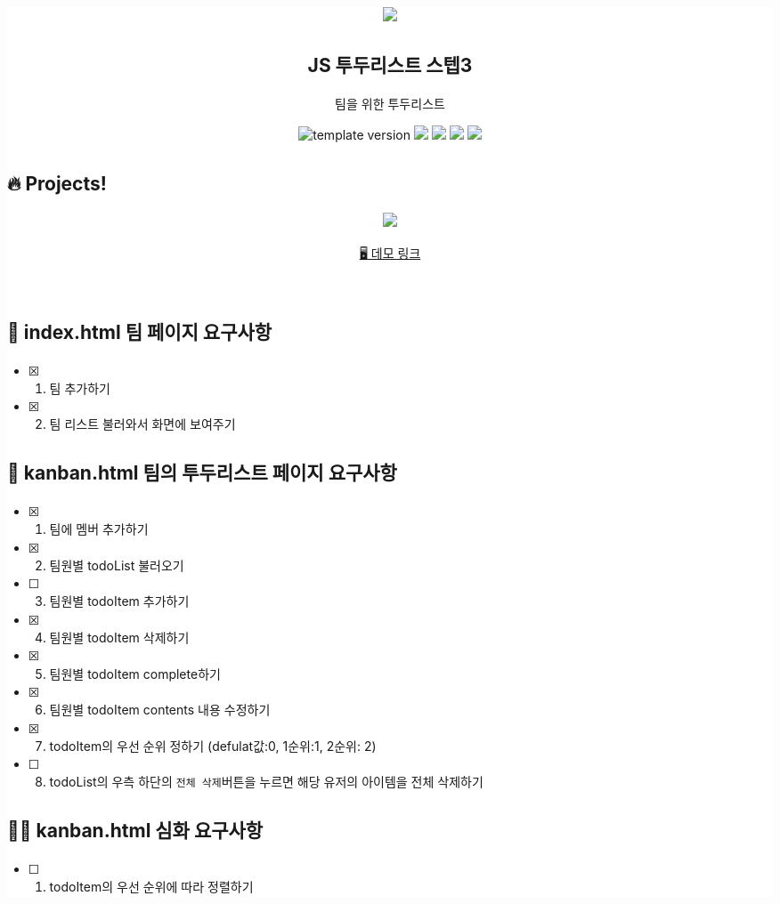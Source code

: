 <p align="middle" >
  <img width="200px;" src="./src/images/check_list.png"/>
</p>
<h2 align="middle">JS 투두리스트 스텝3</h2>
<p align="middle">팀을 위한 투두리스트</p>
<p align="middle">
  <img src="https://img.shields.io/badge/version-1.0.0-blue?style=flat-square" alt="template version"/>
  <img src="https://img.shields.io/badge/language-html-red.svg?style=flat-square"/>
  <img src="https://img.shields.io/badge/language-css-blue.svg?style=flat-square"/>
  <img src="https://img.shields.io/badge/language-js-yellow.svg?style=flat-square"/>
  <a href="https://github.com/next-step/js-todo-list-step3/main/LICENSE" target="_blank">
    <img src="https://img.shields.io/github/license/next-step/js-todo-list-step3.svg?style=flat-square&label=license&color=08CE5D"/>
  </a>
</p>

## 🔥 Projects!

<p align="middle">
  <img width="400" src="./src/images/sample.png">
</p>

<p align="middle">
  <a href="https://next-step.github.io/js-todo-list-step3/">🖥️ 데모 링크</a>
</p>

<br/>

## 🎯 index.html 팀 페이지 요구사항

- [x] 1. 팀 추가하기
- [x] 2. 팀 리스트 불러와서 화면에 보여주기

## 🎯 kanban.html 팀의 투두리스트 페이지 요구사항

- [x] 1. 팀에 멤버 추가하기
- [x] 2. 팀원별 todoList 불러오기
- [ ] 3. 팀원별 todoItem 추가하기
- [x] 4. 팀원별 todoItem 삭제하기
- [x] 5. 팀원별 todoItem complete하기
- [x] 6. 팀원별 todoItem contents 내용 수정하기
- [x] 7. todoItem의 우선 순위 정하기 (defulat값:0, 1순위:1, 2순위: 2)
- [ ] 8. todoList의 우측 하단의 `전체 삭제`버튼을 누르면 해당 유저의 아이템을 전체 삭제하기


## 🎯🎯 kanban.html 심화 요구사항
- [ ] 1. todoItem의 우선 순위에 따라 정렬하기
